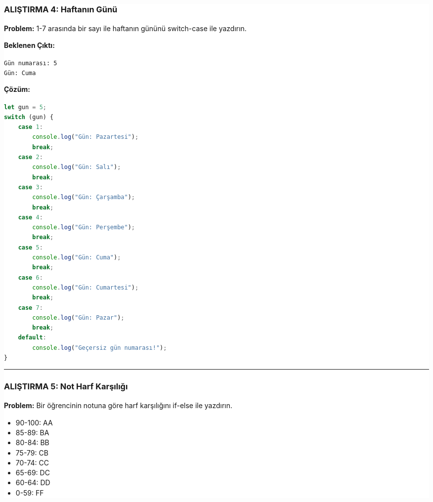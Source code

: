 
### ALIŞTIRMA 4: Haftanın Günü
**Problem:** 1-7 arasında bir sayı ile haftanın gününü switch-case ile yazdırın.

**Beklenen Çıktı:**
```
Gün numarası: 5
Gün: Cuma
```
**Çözüm:**
```javascript
let gun = 5;
switch (gun) {
    case 1:
        console.log("Gün: Pazartesi");
        break;
    case 2:
        console.log("Gün: Salı");
        break;
    case 3:
        console.log("Gün: Çarşamba");
        break;
    case 4:
        console.log("Gün: Perşembe");
        break;
    case 5:
        console.log("Gün: Cuma");
        break;
    case 6:
        console.log("Gün: Cumartesi");
        break;
    case 7:
        console.log("Gün: Pazar");
        break;
    default:
        console.log("Geçersiz gün numarası!");
}
```

---

### ALIŞTIRMA 5: Not Harf Karşılığı
**Problem:** Bir öğrencinin notuna göre harf karşılığını if-else ile yazdırın.
- 90-100: AA
- 85-89: BA
- 80-84: BB
- 75-79: CB
- 70-74: CC
- 65-69: DC
- 60-64: DD
- 0-59: FF
